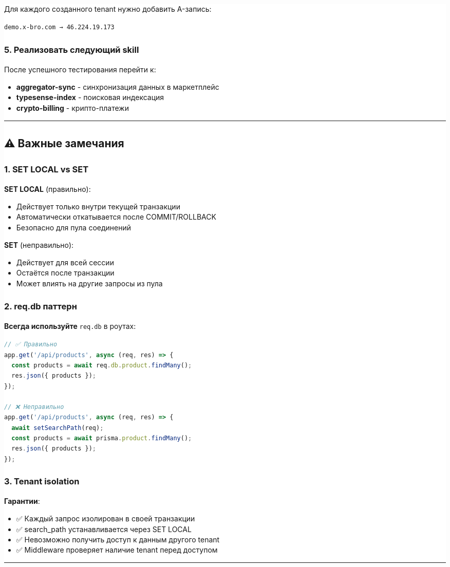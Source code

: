 Для каждого созданного tenant нужно добавить A-запись:
```
demo.x-bro.com → 46.224.19.173
```

### 5. Реализовать следующий skill

После успешного тестирования перейти к:
- **aggregator-sync** - синхронизация данных в маркетплейс
- **typesense-index** - поисковая индексация
- **crypto-billing** - крипто-платежи

---

## ⚠️ Важные замечания

### 1. SET LOCAL vs SET

**SET LOCAL** (правильно):
- Действует только внутри текущей транзакции
- Автоматически откатывается после COMMIT/ROLLBACK
- Безопасно для пула соединений

**SET** (неправильно):
- Действует для всей сессии
- Остаётся после транзакции
- Может влиять на другие запросы из пула

### 2. req.db паттерн

**Всегда используйте** `req.db` в роутах:
```javascript
// ✅ Правильно
app.get('/api/products', async (req, res) => {
  const products = await req.db.product.findMany();
  res.json({ products });
});

// ❌ Неправильно
app.get('/api/products', async (req, res) => {
  await setSearchPath(req);
  const products = await prisma.product.findMany();
  res.json({ products });
});
```

### 3. Tenant isolation

**Гарантии**:
- ✅ Каждый запрос изолирован в своей транзакции
- ✅ search_path устанавливается через SET LOCAL
- ✅ Невозможно получить доступ к данным другого tenant
- ✅ Middleware проверяет наличие tenant перед доступом

---